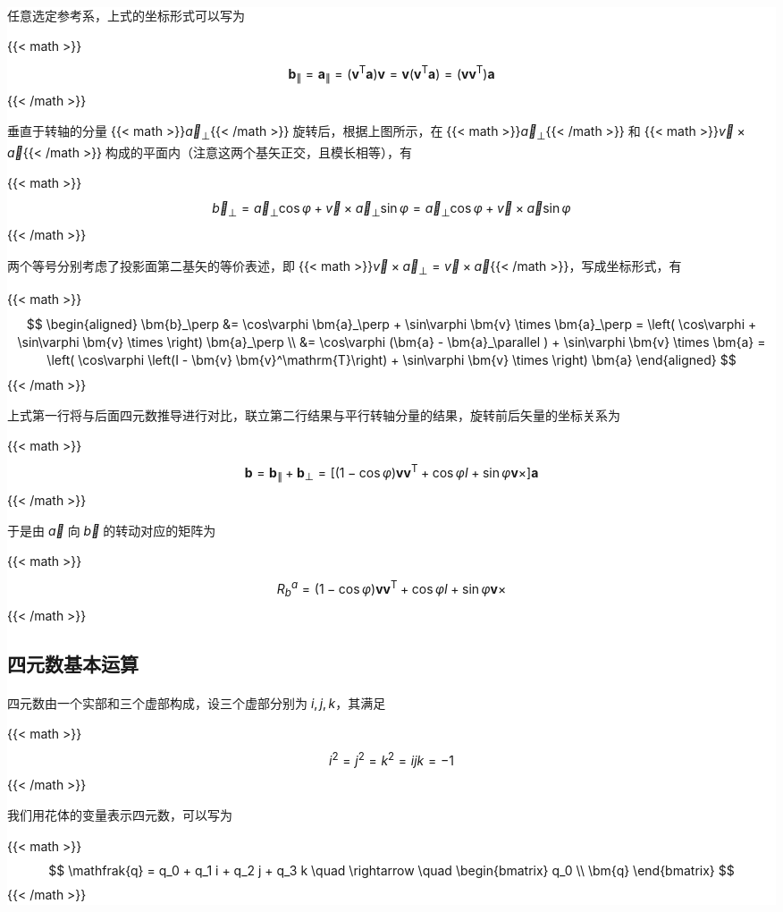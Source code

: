 任意选定参考系，上式的坐标形式可以写为

{{< math >}}$$
\bm{b}_\parallel = \bm{a}_\parallel = (\bm{v}^\mathrm{T} \bm{a}) \bm{v} = \bm{v}(\bm{v}^\mathrm{T} \bm{a}) = (\bm{v} \bm{v}^\mathrm{T} )\bm{a} 
$${{< /math >}}

垂直于转轴的分量 {{< math >}}$\vec{a}_\perp${{< /math >}} 旋转后，根据上图所示，在 {{< math >}}$\vec{a}_\perp${{< /math >}} 和 {{< math >}}$\vec{v}\times\vec{a}${{< /math >}} 构成的平面内（注意这两个基矢正交，且模长相等），有

{{< math >}}$$
\vec{b}_\perp = \vec{a}_\perp \cos\varphi + \vec{v}\times\vec{a}_\perp \sin\varphi = \vec{a}_\perp \cos\varphi + \vec{v}\times\vec{a} \sin\varphi
$${{< /math >}}

两个等号分别考虑了投影面第二基矢的等价表述，即 {{< math >}}$\vec{v}\times\vec{a}_\perp = \vec{v}\times\vec{a}${{< /math >}}，写成坐标形式，有

{{< math >}}$$
\begin{aligned}
    \bm{b}_\perp &= \cos\varphi \bm{a}_\perp + \sin\varphi \bm{v} \times \bm{a}_\perp
        = \left( \cos\varphi + \sin\varphi \bm{v} \times \right) \bm{a}_\perp \\
        &= \cos\varphi (\bm{a} - \bm{a}_\parallel ) + \sin\varphi \bm{v} \times \bm{a}
        = \left( \cos\varphi \left(I -  \bm{v} \bm{v}^\mathrm{T}\right) + \sin\varphi \bm{v} \times \right)  \bm{a}
\end{aligned}
$${{< /math >}}

上式第一行将与后面四元数推导进行对比，联立第二行结果与平行转轴分量的结果，旋转前后矢量的坐标关系为

{{< math >}}$$
\bm{b} = \bm{b}_\parallel + \bm{b}_\perp 
= \left[ \left(1-\cos\varphi\right)\bm{v} \bm{v}^\mathrm{T} + \cos\varphi I + \sin\varphi \bm{v}\times \right] \bm{a}
$${{< /math >}}

于是由 $\vec{a}$ 向 $\vec{b}$ 的转动对应的矩阵为

{{< math >}}$$
R_b^a = \left(1-\cos\varphi\right)\bm{v} \bm{v}^\mathrm{T} + \cos\varphi I + \sin\varphi \bm{v}\times
$${{< /math >}}



## 四元数基本运算

四元数由一个实部和三个虚部构成，设三个虚部分别为 $i,j,k$，其满足

{{< math >}}$$
i^2 = j^2 = k^2 = ijk = -1
$${{< /math >}}

我们用花体的变量表示四元数，可以写为

{{< math >}}$$
\mathfrak{q} = q_0 + q_1 i + q_2 j + q_3 k 
\quad \rightarrow \quad \begin{bmatrix}
    q_0 \\ \bm{q}
\end{bmatrix}
$${{< /math >}}
